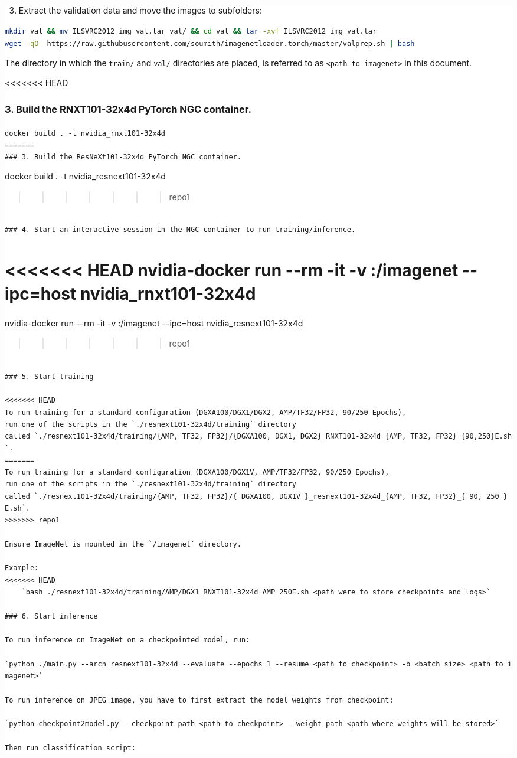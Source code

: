 3. Extract the validation data and move the images to subfolders:
  ```bash
  mkdir val && mv ILSVRC2012_img_val.tar val/ && cd val && tar -xvf ILSVRC2012_img_val.tar
  wget -qO- https://raw.githubusercontent.com/soumith/imagenetloader.torch/master/valprep.sh | bash
  ```

The directory in which the `train/` and `val/` directories are placed, is referred to as `<path to imagenet>` in this document.

<<<<<<< HEAD
### 3. Build the RNXT101-32x4d PyTorch NGC container.

```
docker build . -t nvidia_rnxt101-32x4d
=======
### 3. Build the ResNeXt101-32x4d PyTorch NGC container.

```
docker build . -t nvidia_resnext101-32x4d
>>>>>>> repo1
```

### 4. Start an interactive session in the NGC container to run training/inference.
```
<<<<<<< HEAD
nvidia-docker run --rm -it -v <path to imagenet>:/imagenet --ipc=host nvidia_rnxt101-32x4d
=======
nvidia-docker run --rm -it -v <path to imagenet>:/imagenet --ipc=host nvidia_resnext101-32x4d
>>>>>>> repo1
```

### 5. Start training

<<<<<<< HEAD
To run training for a standard configuration (DGXA100/DGX1/DGX2, AMP/TF32/FP32, 90/250 Epochs),
run one of the scripts in the `./resnext101-32x4d/training` directory
called `./resnext101-32x4d/training/{AMP, TF32, FP32}/{DGXA100, DGX1, DGX2}_RNXT101-32x4d_{AMP, TF32, FP32}_{90,250}E.sh`.
=======
To run training for a standard configuration (DGXA100/DGX1V, AMP/TF32/FP32, 90/250 Epochs),
run one of the scripts in the `./resnext101-32x4d/training` directory
called `./resnext101-32x4d/training/{AMP, TF32, FP32}/{ DGXA100, DGX1V }_resnext101-32x4d_{AMP, TF32, FP32}_{ 90, 250 }E.sh`.
>>>>>>> repo1

Ensure ImageNet is mounted in the `/imagenet` directory.

Example:
<<<<<<< HEAD
    `bash ./resnext101-32x4d/training/AMP/DGX1_RNXT101-32x4d_AMP_250E.sh <path were to store checkpoints and logs>`

### 6. Start inference

To run inference on ImageNet on a checkpointed model, run:

`python ./main.py --arch resnext101-32x4d --evaluate --epochs 1 --resume <path to checkpoint> -b <batch size> <path to imagenet>`

To run inference on JPEG image, you have to first extract the model weights from checkpoint:

`python checkpoint2model.py --checkpoint-path <path to checkpoint> --weight-path <path where weights will be stored>`

Then run classification script:

```